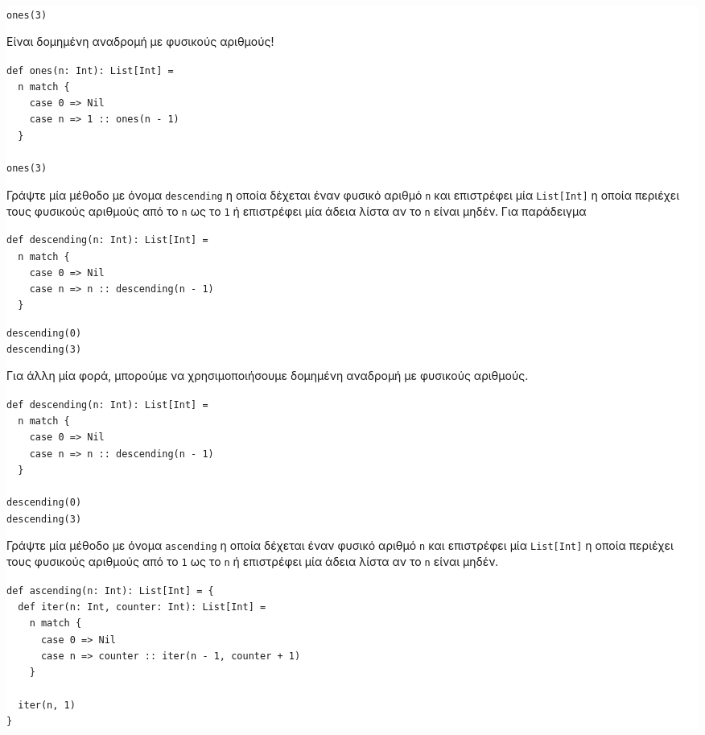 ```tut:book
ones(3)
```

<div class="solution">
Είναι δομημένη αναδρομή με φυσικούς αριθμούς!

```tut:book
def ones(n: Int): List[Int] =
  n match {
    case 0 => Nil
    case n => 1 :: ones(n - 1)
  }
  
ones(3)
```
</div>


Γράψτε μία μέθοδο με όνομα `descending` η οποία δέχεται έναν φυσικό αριθμό `n` και επιστρέφει μία `List[Int]` η οποία περιέχει τους φυσικούς αριθμούς από το `n` ως το `1` ή επιστρέφει μία άδεια λίστα αν το `n` είναι μηδέν. Για παράδειγμα

```tut:invisible
def descending(n: Int): List[Int] =
  n match {
    case 0 => Nil
    case n => n :: descending(n - 1)
  }
```

```tut:book
descending(0)
descending(3)
```

<div class="solution">
Για άλλη μία φορά, μπορούμε να χρησιμοποιήσουμε δομημένη αναδρομή με φυσικούς αριθμούς.

```tut:book
def descending(n: Int): List[Int] =
  n match {
    case 0 => Nil
    case n => n :: descending(n - 1)
  }

descending(0)
descending(3)
```

</div>


Γράψτε μία μέθοδο με όνομα `ascending` η οποία δέχεται έναν φυσικό αριθμό `n` και επιστρέφει μία `List[Int]` η οποία περιέχει τους φυσικούς αριθμούς από το `1` ως το `n` ή επιστρέφει μία άδεια λίστα αν το `n` είναι μηδέν.

```tut:invisible
def ascending(n: Int): List[Int] = {
  def iter(n: Int, counter: Int): List[Int] =
    n match {
      case 0 => Nil
      case n => counter :: iter(n - 1, counter + 1) 
    }

  iter(n, 1)
}
```


[^free-monoid]: Η σύνδεσή τους είναι πιο βαθιά από όσο φαίνεται αρχικά. Μπορούμε να χρησιμοποιήσουμε την μέθοδο της αφαίρεσης σε ότι "προστίθεται" για να εφαρμόσουμε μία έννοια η οποία ονομάζεται monoid, στην οποία μία λίστα αντιπροσωπεύει έναν συγκεκριμένο τύπο monoid που ονομάζεταιι free monoid. Δεν θα χρησιμοποιήσουμε αυτή τη μέθοδο στην Creative Scala αλλά μπορείτε να την ψάξετε μόνοι σας!